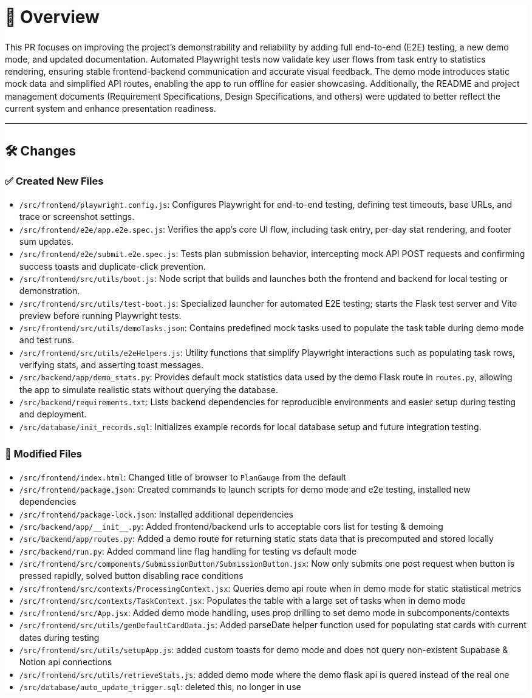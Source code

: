 # 🧾 Overview
This PR focuses on improving the project’s demonstrability and reliability by adding full end-to-end (E2E) testing, a new demo mode, and updated documentation. Automated Playwright tests now validate key user flows from task entry to statistics rendering, ensuring stable frontend-backend communication and accurate visual feedback. The demo mode introduces static mock data and simplified API routes, enabling the app to run offline for easier showcasing. Additionally, the README and project management documents (Requirement Specifications, Design Specifications, and others) were updated to better reflect the current system and enhance presentation readiness.

---

## 🛠️ Changes

### ✅ Created New Files
- `/src/frontend/playwright.config.js`: Configures Playwright for end-to-end testing, defining test timeouts, base URLs, and trace or screenshot settings.  
- `/src/frontend/e2e/app.e2e.spec.js`: Verifies the app’s core UI flow, including task entry, per-day stat rendering, and footer sum updates.  
- `/src/frontend/e2e/submit.e2e.spec.js`: Tests plan submission behavior, intercepting mock API POST requests and confirming success toasts and duplicate-click prevention.  
- `/src/frontend/src/utils/boot.js`: Node script that builds and launches both the frontend and backend for local testing or demonstration.  
- `/src/frontend/src/utils/test-boot.js`: Specialized launcher for automated E2E testing; starts the Flask test server and Vite preview before running Playwright tests.  
- `/src/frontend/src/utils/demoTasks.json`: Contains predefined mock tasks used to populate the task table during demo mode and test runs.  
- `/src/frontend/src/utils/e2eHelpers.js`: Utility functions that simplify Playwright interactions such as populating task rows, verifying stats, and asserting toast messages.  
- `/src/backend/app/demo_stats.py`: Provides default mock statistics data used by the demo Flask route in `routes.py`, allowing the app to simulate realistic stats without querying the database.  
- `/src/backend/requirements.txt`: Lists backend dependencies for reproducible environments and easier setup during testing and deployment.  
- `/src/database/init_records.sql`: Initializes example records for local database setup and future integration testing.  

### 🔧 Modified Files
- `/src/frontend/index.html`: Changed title of browser to `PlanGauge` from the default
- `/src/frontend/package.json`: Created commands to launch scripts for demo mode and e2e testing, installed new dependencies
- `/src/frontend/package-lock.json`: Installed additional dependencies
- `/src/backend/app/__init__.py`: Added frontend/backend urls to acceptable cors list for testing & demoing
- `/src/backend/app/routes.py`: Added a demo route for returning static stats data that is precomputed and stored locally
- `/src/backend/run.py`: Added command line flag handling for testing vs default mode
- `/src/frontend/src/components/SubmissionButton/SubmissionButton.jsx`: Now only submits one post request when button is pressed rapidly, solved button disabling race conditions
- `/src/frontend/src/contexts/ProcessingContext.jsx`: Queries demo api route when in demo mode for static statistical metrics
- `/src/frontend/src/contexts/TaskContext.jsx`: Populates the table with a large set of tasks when in demo mode
- `/src/frontend/src/App.jsx`: Added demo mode handling, uses prop drilling to set demo mode in subcomponents/contexts
- `/src/frontend/src/utils/genDefaultCardData.js`: Added parseDate helper function used for populating stat cards with current dates during testing
- `/src/frontend/src/utils/setupApp.js`: added custom toasts for demo mode and does not query non-existent Supabase & Notion api connections
- `/src/frontend/src/utils/retrieveStats.js`: added demo mode where the demo flask api is quered instead of the real one
- `/src/database/auto_update_trigger.sql`: deleted this, no longer in use